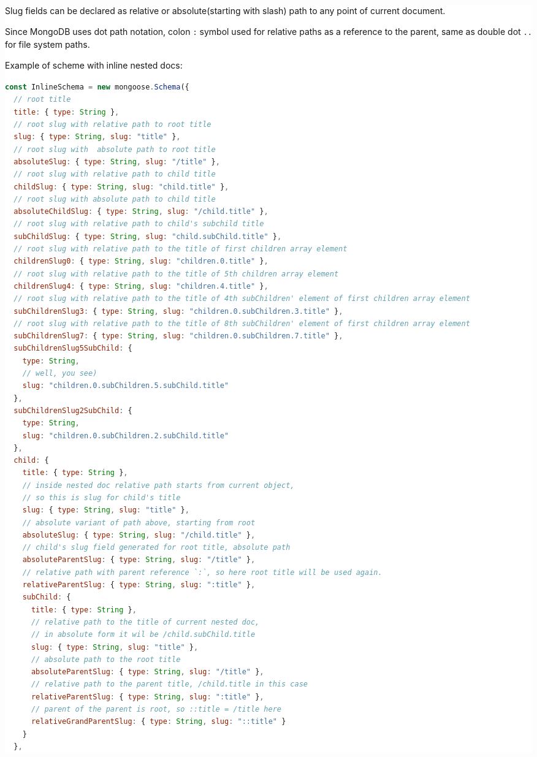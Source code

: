 Slug fields can be declared as relative or absolute(starting with slash) path to any point of current document.

Since MongoDB uses dot path notation, colon `:` symbol used for relative paths as a reference to the parent, same as double dot `..` for file system paths.

Example of scheme with inline nested docs:

```js
const InlineSchema = new mongoose.Schema({
  // root title
  title: { type: String },
  // root slug with relative path to root title
  slug: { type: String, slug: "title" },
  // root slug with  absolute path to root title
  absoluteSlug: { type: String, slug: "/title" },
  // root slug with relative path to child title
  childSlug: { type: String, slug: "child.title" },
  // root slug with absolute path to child title
  absoluteChildSlug: { type: String, slug: "/child.title" },
  // root slug with relative path to child's subchild title
  subChildSlug: { type: String, slug: "child.subChild.title" },
  // root slug with relative path to the title of first children array element
  childrenSlug0: { type: String, slug: "children.0.title" },
  // root slug with relative path to the title of 5th children array element
  childrenSlug4: { type: String, slug: "children.4.title" },
  // root slug with relative path to the title of 4th subChildren' element of first children array element
  subChildrenSlug3: { type: String, slug: "children.0.subChildren.3.title" },
  // root slug with relative path to the title of 8th subChildren' element of first children array element
  subChildrenSlug7: { type: String, slug: "children.0.subChildren.7.title" },
  subChildrenSlug5SubChild: {
    type: String,
    // well, you see)
    slug: "children.0.subChildren.5.subChild.title"
  },
  subChildrenSlug2SubChild: {
    type: String,
    slug: "children.0.subChildren.2.subChild.title"
  },
  child: {
    title: { type: String },
    // inside nested doc relative path starts from current object,
    // so this is slug for child's title
    slug: { type: String, slug: "title" },
    // absolute variant of path above, starting from root
    absoluteSlug: { type: String, slug: "/child.title" },
    // child's slug field generated for root title, absolute path
    absoluteParentSlug: { type: String, slug: "/title" },
    // relative path with parent reference `:`, so here root title will be used again.
    relativeParentSlug: { type: String, slug: ":title" },
    subChild: {
      title: { type: String },
      // relative path to the title of current nested doc,
      // in absolute form it wil be /child.subChild.title
      slug: { type: String, slug: "title" },
      // absolute path to the root title
      absoluteParentSlug: { type: String, slug: "/title" },
      // relative path to the parent title, /child.title in this case
      relativeParentSlug: { type: String, slug: ":title" },
      // parent of the parent is root, so ::title = /title here
      relativeGrandParentSlug: { type: String, slug: "::title" }
    }
  },
```